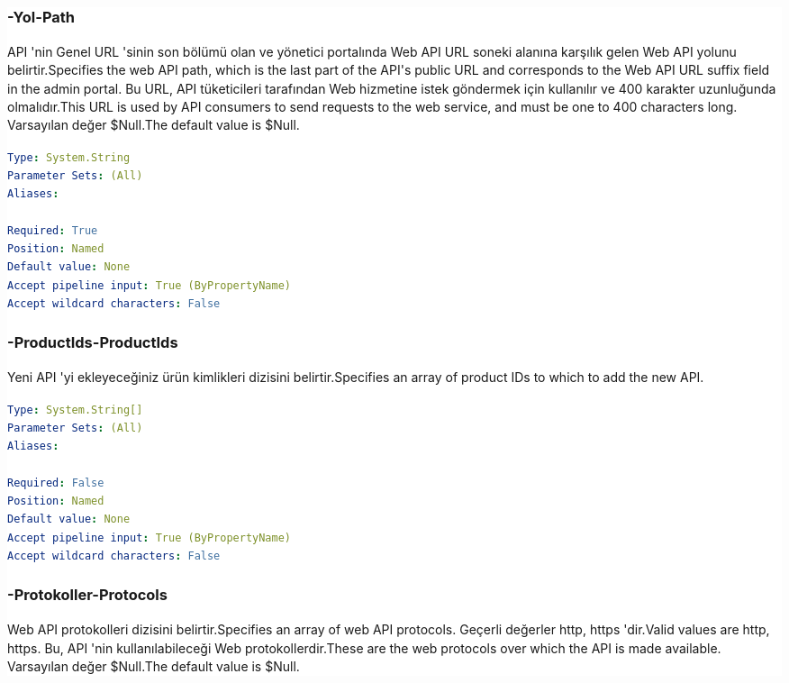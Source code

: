 ### <span data-ttu-id="dd111-130">-Yol</span><span class="sxs-lookup"><span data-stu-id="dd111-130">-Path</span></span>
<span data-ttu-id="dd111-131">API 'nin Genel URL 'sinin son bölümü olan ve yönetici portalında Web API URL soneki alanına karşılık gelen Web API yolunu belirtir.</span><span class="sxs-lookup"><span data-stu-id="dd111-131">Specifies the web API path, which is the last part of the API's public URL and corresponds to the Web API URL suffix field in the admin portal.</span></span>
<span data-ttu-id="dd111-132">Bu URL, API tüketicileri tarafından Web hizmetine istek göndermek için kullanılır ve 400 karakter uzunluğunda olmalıdır.</span><span class="sxs-lookup"><span data-stu-id="dd111-132">This URL is used by API consumers to send requests to the web service, and must be one to 400 characters long.</span></span>
<span data-ttu-id="dd111-133">Varsayılan değer $Null.</span><span class="sxs-lookup"><span data-stu-id="dd111-133">The default value is $Null.</span></span>

```yaml
Type: System.String
Parameter Sets: (All)
Aliases:

Required: True
Position: Named
Default value: None
Accept pipeline input: True (ByPropertyName)
Accept wildcard characters: False
```

### <span data-ttu-id="dd111-134">-ProductIds</span><span class="sxs-lookup"><span data-stu-id="dd111-134">-ProductIds</span></span>
<span data-ttu-id="dd111-135">Yeni API 'yi ekleyeceğiniz ürün kimlikleri dizisini belirtir.</span><span class="sxs-lookup"><span data-stu-id="dd111-135">Specifies an array of product IDs to which to add the new API.</span></span>

```yaml
Type: System.String[]
Parameter Sets: (All)
Aliases:

Required: False
Position: Named
Default value: None
Accept pipeline input: True (ByPropertyName)
Accept wildcard characters: False
```

### <span data-ttu-id="dd111-136">-Protokoller</span><span class="sxs-lookup"><span data-stu-id="dd111-136">-Protocols</span></span>
<span data-ttu-id="dd111-137">Web API protokolleri dizisini belirtir.</span><span class="sxs-lookup"><span data-stu-id="dd111-137">Specifies an array of web API protocols.</span></span>
<span data-ttu-id="dd111-138">Geçerli değerler http, https 'dir.</span><span class="sxs-lookup"><span data-stu-id="dd111-138">Valid values are http, https.</span></span>
<span data-ttu-id="dd111-139">Bu, API 'nin kullanılabileceği Web protokollerdir.</span><span class="sxs-lookup"><span data-stu-id="dd111-139">These are the web protocols over which the API is made available.</span></span>
<span data-ttu-id="dd111-140">Varsayılan değer $Null.</span><span class="sxs-lookup"><span data-stu-id="dd111-140">The default value is $Null.</span></span>
